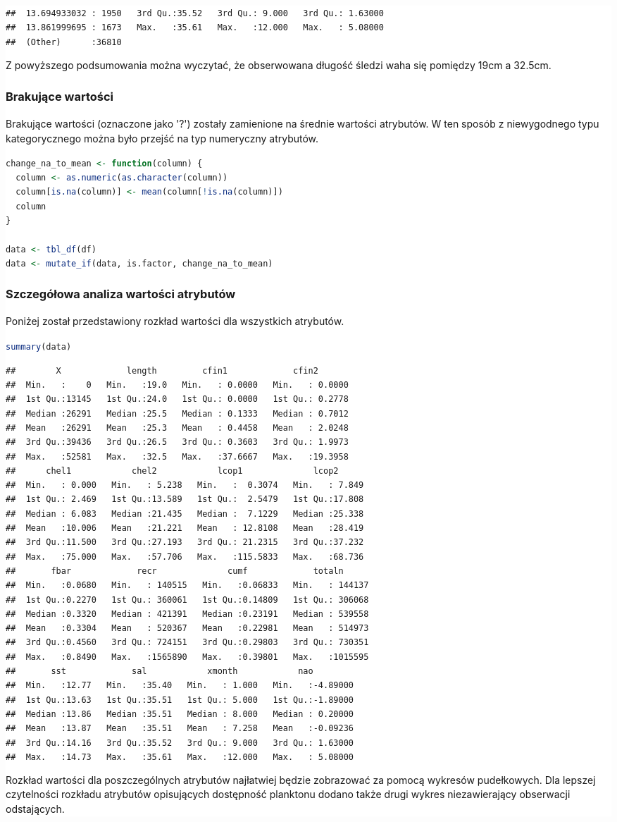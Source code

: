 ```
##  13.694933032 : 1950   3rd Qu.:35.52   3rd Qu.: 9.000   3rd Qu.: 1.63000  
##  13.861999695 : 1673   Max.   :35.61   Max.   :12.000   Max.   : 5.08000  
##  (Other)      :36810
```

Z powyższego podsumowania można wyczytać, że obserwowana długość śledzi waha się pomiędzy 19cm a 32.5cm.

### Brakujące wartości
Brakujące wartości (oznaczone jako '?') zostały zamienione na średnie wartości atrybutów. W ten sposób z niewygodnego typu kategorycznego można było przejść na typ numeryczny atrybutów.

```r
change_na_to_mean <- function(column) {
  column <- as.numeric(as.character(column))
  column[is.na(column)] <- mean(column[!is.na(column)])
  column
}

data <- tbl_df(df)
data <- mutate_if(data, is.factor, change_na_to_mean)
```

### Szczegółowa analiza wartości atrybutów
Poniżej został przedstawiony rozkład wartości dla wszystkich atrybutów.

```r
summary(data)
```

```
##        X             length         cfin1             cfin2        
##  Min.   :    0   Min.   :19.0   Min.   : 0.0000   Min.   : 0.0000  
##  1st Qu.:13145   1st Qu.:24.0   1st Qu.: 0.0000   1st Qu.: 0.2778  
##  Median :26291   Median :25.5   Median : 0.1333   Median : 0.7012  
##  Mean   :26291   Mean   :25.3   Mean   : 0.4458   Mean   : 2.0248  
##  3rd Qu.:39436   3rd Qu.:26.5   3rd Qu.: 0.3603   3rd Qu.: 1.9973  
##  Max.   :52581   Max.   :32.5   Max.   :37.6667   Max.   :19.3958  
##      chel1            chel2            lcop1              lcop2       
##  Min.   : 0.000   Min.   : 5.238   Min.   :  0.3074   Min.   : 7.849  
##  1st Qu.: 2.469   1st Qu.:13.589   1st Qu.:  2.5479   1st Qu.:17.808  
##  Median : 6.083   Median :21.435   Median :  7.1229   Median :25.338  
##  Mean   :10.006   Mean   :21.221   Mean   : 12.8108   Mean   :28.419  
##  3rd Qu.:11.500   3rd Qu.:27.193   3rd Qu.: 21.2315   3rd Qu.:37.232  
##  Max.   :75.000   Max.   :57.706   Max.   :115.5833   Max.   :68.736  
##       fbar             recr              cumf             totaln       
##  Min.   :0.0680   Min.   : 140515   Min.   :0.06833   Min.   : 144137  
##  1st Qu.:0.2270   1st Qu.: 360061   1st Qu.:0.14809   1st Qu.: 306068  
##  Median :0.3320   Median : 421391   Median :0.23191   Median : 539558  
##  Mean   :0.3304   Mean   : 520367   Mean   :0.22981   Mean   : 514973  
##  3rd Qu.:0.4560   3rd Qu.: 724151   3rd Qu.:0.29803   3rd Qu.: 730351  
##  Max.   :0.8490   Max.   :1565890   Max.   :0.39801   Max.   :1015595  
##       sst             sal            xmonth            nao          
##  Min.   :12.77   Min.   :35.40   Min.   : 1.000   Min.   :-4.89000  
##  1st Qu.:13.63   1st Qu.:35.51   1st Qu.: 5.000   1st Qu.:-1.89000  
##  Median :13.86   Median :35.51   Median : 8.000   Median : 0.20000  
##  Mean   :13.87   Mean   :35.51   Mean   : 7.258   Mean   :-0.09236  
##  3rd Qu.:14.16   3rd Qu.:35.52   3rd Qu.: 9.000   3rd Qu.: 1.63000  
##  Max.   :14.73   Max.   :35.61   Max.   :12.000   Max.   : 5.08000
```
Rozkład wartości dla poszczególnych atrybutów najłatwiej będzie zobrazować za pomocą wykresów pudełkowych. Dla lepszej czytelności rozkładu atrybutów opisujących dostępność planktonu dodano także drugi wykres niezawierający obserwacji odstających.
